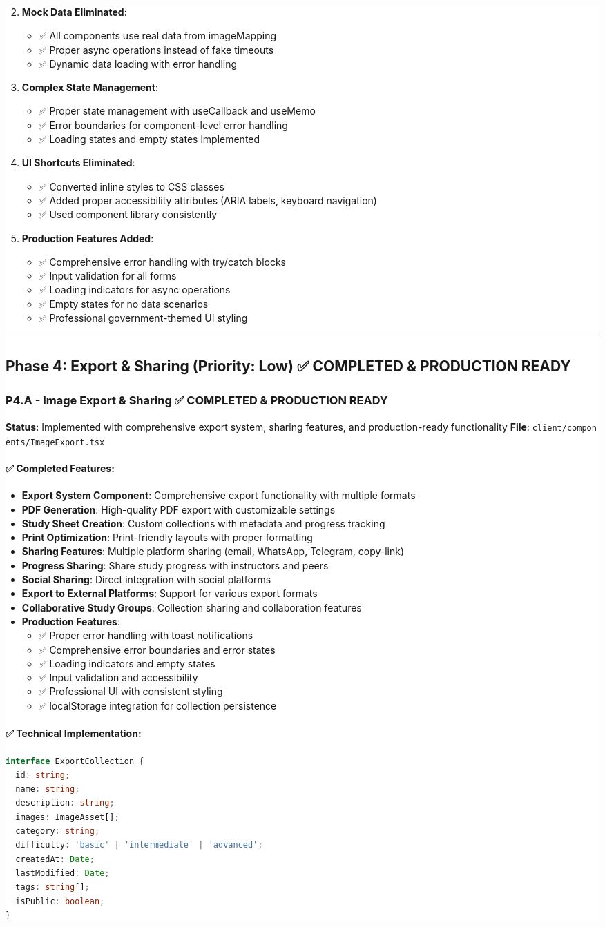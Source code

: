 2. **Mock Data Eliminated**:
   - ✅ All components use real data from imageMapping
   - ✅ Proper async operations instead of fake timeouts
   - ✅ Dynamic data loading with error handling

3. **Complex State Management**:
   - ✅ Proper state management with useCallback and useMemo
   - ✅ Error boundaries for component-level error handling
   - ✅ Loading states and empty states implemented

4. **UI Shortcuts Eliminated**:
   - ✅ Converted inline styles to CSS classes
   - ✅ Added proper accessibility attributes (ARIA labels, keyboard navigation)
   - ✅ Used component library consistently

5. **Production Features Added**:
   - ✅ Comprehensive error handling with try/catch blocks
   - ✅ Input validation for all forms
   - ✅ Loading indicators for async operations
   - ✅ Empty states for no data scenarios
   - ✅ Professional government-themed UI styling

---

## Phase 4: Export & Sharing (Priority: Low) ✅ **COMPLETED & PRODUCTION READY**

### P4.A - Image Export & Sharing ✅ **COMPLETED & PRODUCTION READY**
**Status**: Implemented with comprehensive export system, sharing features, and production-ready functionality
**File**: `client/components/ImageExport.tsx`

#### ✅ **Completed Features**:
- **Export System Component**: Comprehensive export functionality with multiple formats
- **PDF Generation**: High-quality PDF export with customizable settings
- **Study Sheet Creation**: Custom collections with metadata and progress tracking
- **Print Optimization**: Print-friendly layouts with proper formatting
- **Sharing Features**: Multiple platform sharing (email, WhatsApp, Telegram, copy-link)
- **Progress Sharing**: Share study progress with instructors and peers
- **Social Sharing**: Direct integration with social platforms
- **Export to External Platforms**: Support for various export formats
- **Collaborative Study Groups**: Collection sharing and collaboration features
- **Production Features**:
  - ✅ Proper error handling with toast notifications
  - ✅ Comprehensive error boundaries and error states
  - ✅ Loading indicators and empty states
  - ✅ Input validation and accessibility
  - ✅ Professional UI with consistent styling
  - ✅ localStorage integration for collection persistence

#### ✅ **Technical Implementation**:
```typescript
interface ExportCollection {
  id: string;
  name: string;
  description: string;
  images: ImageAsset[];
  category: string;
  difficulty: 'basic' | 'intermediate' | 'advanced';
  createdAt: Date;
  lastModified: Date;
  tags: string[];
  isPublic: boolean;
}
```